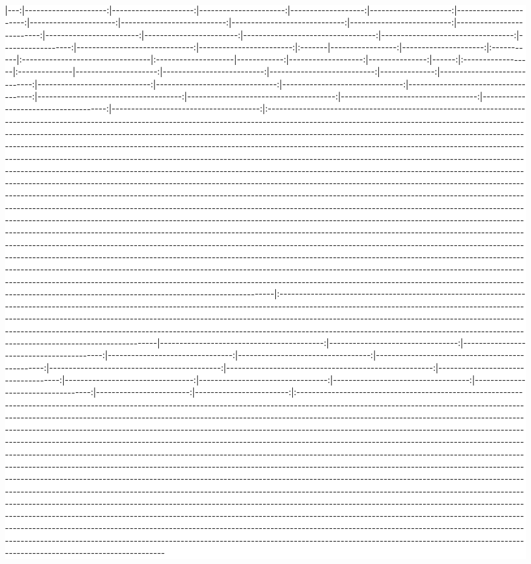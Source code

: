 |---:|---------------------:|---------------------:|----------------------:|-------------------:|---------------------:|----------------------:|----------------------:|---------------------------:|-----------------------------:|--------------------------:|--------------------------:|------------------------:|------------------------:|----------------------------------:|----------------------------------:|------------------:|------------------------------:|------------------------:|:-------|-----------------:|---------------------:|:-----------|:---------------------------------|:--------------------|------------:|-------------------:|---------------:|------:|:------------------|:--------------|---------------------:|--------------------------:|---------------------------:|--------------:|-----------------------------:|-----------------------------:|-------------------------------:|-------------------------------:|-------------------------------------:|-------------------------------------:|--------------------------------------:|-----------------------------------:|-------------------------------------:|--------------------------------------:|:-----------------------------------------------------------------------------------------------------------------------------------------------------------------------------------------------------------------------------------------------------------------------------------------------------------------------------------------------------------------------------------------------------------------------------------------------------------------------------------------------------------------------------------------------------------------------------------------------------------------------------------------------------------------------------------------------------------------------------------------------------------------------------------------------------------------------------------------------------------------------------------------------------------------------------------------------------------------------------------------------------------------------------------------------------------------------------------------------------------------------------------------------------------------------------------------------------------------------------------------------------------------------------------------------------------------------------------------------------------------------------------------------------------------------------------------------------------------------------------------------------------------------------------------------------------------------------------------------------------------------------------------------------------------------------------------------------------------------------------------------------------------------------------------------------------------------------------------------------------------------------------------------------------------------------------------------------------------------------------------------------------------------------------------------------------------------------|:---------------------------------------------------------------------------------------------------------------------------------------------------------------------------------------------------------------------------------------------------------------------------------------------------------------------------------------------------------------------------------------------------------------------------------------------------------------------------------------------------------------------|------------------------------------------:|---------------------------------:|-----------------------------------------:|--------------------------------:|----------------------------------:|------------------------------------------------:|--------------------------------------------:|-----------------------------------------------------:|------------------------------------:|---------------------------------:|---------------------------------:|-----------------------------------:|-----------------------------------:|------------------------:|------------------------:|:---------------------------------------------------------------------------------------------------------------------------------------------------------------------------------------------------------------------------------------------------------------------------------------------------------------------------------------------------------------------------------------------------------------------------------------------------------------------------------------------------------------------------------------------------------------------------------------------------------------------------------------------------------------------------------------------------------------------------------------------------------------------------------------------------------------------------------------------------------------------------------------------------------------------------------------------------------------------------------------------------------------------------------------------------------------------------------------------------------------------------------------------------------------------------------------------------------------------------------------------------------------------------------------------------------------------------------------------------------------------------------------------------------------------------------------------------------------------------------------------------------------------------------------------------------------------------------------------------------------------------------------------------------------------------------------------------------------------------------------------------------------